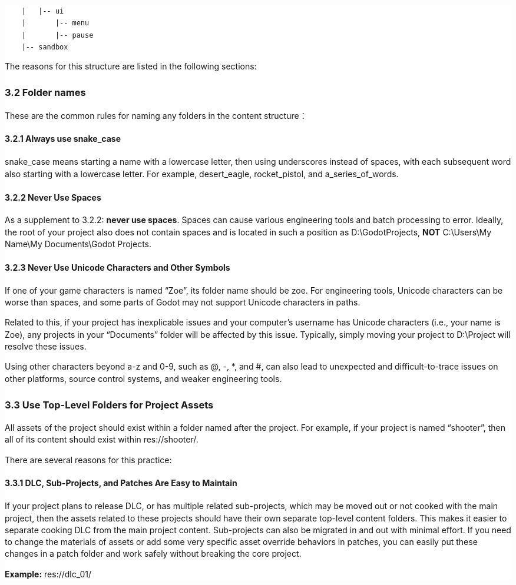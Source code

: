 ``` plain-text
    |   |-- ui
    |       |-- menu
    |       |-- pause
    |-- sandbox
```

The reasons for this structure are listed in the following sections:

### 3.2 Folder names

These are the common rules for naming any folders in the content structure：

#### 3.2.1 Always use snake_case

snake_case means starting a name with a lowercase letter, then using underscores instead of spaces, with each subsequent word also starting with a lowercase letter. For example, desert_eagle, rocket_pistol, and a_series_of_words.

#### 3.2.2 Never Use Spaces

As a supplement to 3.2.2: **never use spaces**. Spaces can cause various engineering tools and batch processing to error. Ideally, the root of your project also does not contain spaces and is located in such a position as D:\GodotProjects, **NOT** C:\Users\My Name\My Documents\Godot Projects.

#### 3.2.3 Never Use Unicode Characters and Other Symbols

If one of your game characters is named “Zoe”, its folder name should be zoe. For engineering tools, Unicode characters can be worse than spaces, and some parts of Godot may not support Unicode characters in paths.

Related to this, if your project has inexplicable issues and your computer’s username has Unicode characters (i.e., your name is Zoe), any projects in your “Documents” folder will be affected by this issue. Typically, simply moving your project to D:\Project will resolve these issues.

Using other characters beyond a-z and 0-9, such as @, -, *, and #, can also lead to unexpected and difficult-to-trace issues on other platforms, source control systems, and weaker engineering tools.

### 3.3 Use Top-Level Folders for Project Assets

All assets of the project should exist within a folder named after the project. For example, if your project is named “shooter”, then all of its content should exist within res://shooter/.

There are several reasons for this practice:

#### 3.3.1 DLC, Sub-Projects, and Patches Are Easy to Maintain

If your project plans to release DLC, or has multiple related sub-projects, which may be moved out or not cooked with the main project, then the assets related to these projects should have their own separate top-level content folders. This makes it easier to separate cooking DLC from the main project content. Sub-projects can also be migrated in and out with minimal effort. If you need to change the materials of assets or add some very specific asset override behaviors in patches, you can easily put these changes in a patch folder and work safely without breaking the core project.

**Example:** res://dlc_01/
